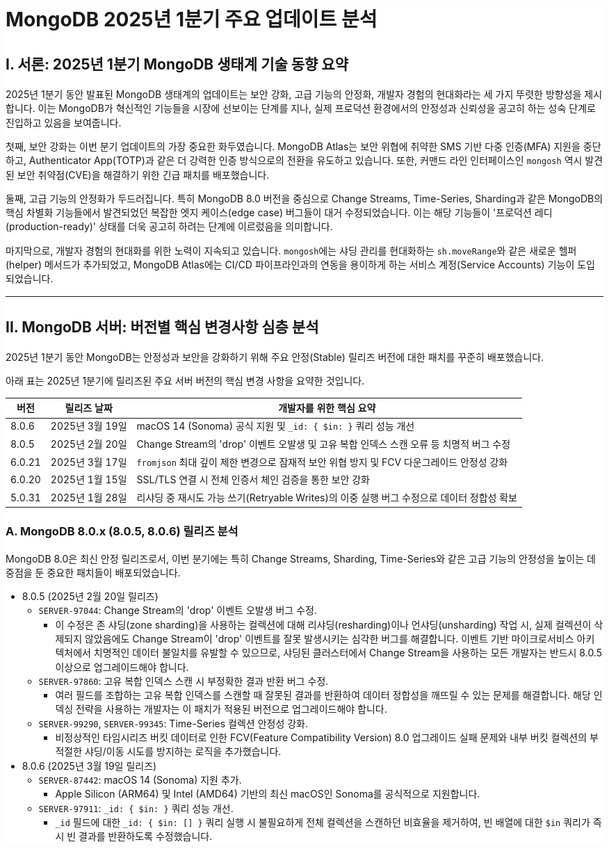 # MongoDB 2025년 1분기 주요 업데이트 분석

## I. 서론: 2025년 1분기 MongoDB 생태계 기술 동향 요약

2025년 1분기 동안 발표된 MongoDB 생태계의 업데이트는 보안 강화, 고급 기능의 안정화, 개발자 경험의 현대화라는 세 가지 뚜렷한 방향성을 제시합니다. 이는 MongoDB가 혁신적인 기능들을 시장에 선보이는 단계를 지나, 실제 프로덕션 환경에서의 안정성과 신뢰성을 공고히 하는 성숙 단계로 진입하고 있음을 보여줍니다.

첫째, 보안 강화는 이번 분기 업데이트의 가장 중요한 화두였습니다. MongoDB Atlas는 보안 위협에 취약한 SMS 기반 다중 인증(MFA) 지원을 중단하고, Authenticator App(TOTP)과 같은 더 강력한 인증 방식으로의 전환을 유도하고 있습니다. 또한, 커맨드 라인 인터페이스인 `mongosh` 역시 발견된 보안 취약점(CVE)을 해결하기 위한 긴급 패치를 배포했습니다.

둘째, 고급 기능의 안정화가 두드러집니다. 특히 MongoDB 8.0 버전을 중심으로 Change Streams, Time-Series, Sharding과 같은 MongoDB의 핵심 차별화 기능들에서 발견되었던 복잡한 엣지 케이스(edge case) 버그들이 대거 수정되었습니다. 이는 해당 기능들이 '프로덕션 레디(production-ready)' 상태를 더욱 공고히 하려는 단계에 이르렀음을 의미합니다.

마지막으로, 개발자 경험의 현대화를 위한 노력이 지속되고 있습니다. `mongosh`에는 샤딩 관리를 현대화하는 `sh.moveRange`와 같은 새로운 헬퍼(helper) 메서드가 추가되었고, MongoDB Atlas에는 CI/CD 파이프라인과의 연동을 용이하게 하는 서비스 계정(Service Accounts) 기능이 도입되었습니다.

---

## II. MongoDB 서버: 버전별 핵심 변경사항 심층 분석

2025년 1분기 동안 MongoDB는 안정성과 보안을 강화하기 위해 주요 안정(Stable) 릴리즈 버전에 대한 패치를 꾸준히 배포했습니다.

아래 표는 2025년 1분기에 릴리즈된 주요 서버 버전의 핵심 변경 사항을 요약한 것입니다.

| 버전 | 릴리즈 날짜 | 개발자를 위한 핵심 요약 |
|---|---|---|
| 8.0.6 | 2025년 3월 19일 | macOS 14 (Sonoma) 공식 지원 및 `_id: { $in: }` 쿼리 성능 개선 |
| 8.0.5 | 2025년 2월 20일 | Change Stream의 'drop' 이벤트 오발생 및 고유 복합 인덱스 스캔 오류 등 치명적 버그 수정 |
| 6.0.21 | 2025년 3월 17일 | `fromjson` 최대 깊이 제한 변경으로 잠재적 보안 위협 방지 및 FCV 다운그레이드 안정성 강화 |
| 6.0.20 | 2025년 1월 15일 | SSL/TLS 연결 시 전체 인증서 체인 검증을 통한 보안 강화 |
| 5.0.31 | 2025년 1월 28일 | 리샤딩 중 재시도 가능 쓰기(Retryable Writes)의 이중 실행 버그 수정으로 데이터 정합성 확보 |

### A. MongoDB 8.0.x (8.0.5, 8.0.6) 릴리즈 분석

MongoDB 8.0은 최신 안정 릴리즈로서, 이번 분기에는 특히 Change Streams, Sharding, Time-Series와 같은 고급 기능의 안정성을 높이는 데 중점을 둔 중요한 패치들이 배포되었습니다.

* 8.0.5 (2025년 2월 20일 릴리즈)
  * `SERVER-97044`: Change Stream의 'drop' 이벤트 오발생 버그 수정.
    * 이 수정은 존 샤딩(zone sharding)을 사용하는 컬렉션에 대해 리샤딩(resharding)이나 언샤딩(unsharding) 작업 시, 실제 컬렉션이 삭제되지 않았음에도 Change Stream이 'drop' 이벤트를 잘못 발생시키는 심각한 버그를 해결합니다. 이벤트 기반 마이크로서비스 아키텍처에서 치명적인 데이터 불일치를 유발할 수 있으므로, 샤딩된 클러스터에서 Change Stream을 사용하는 모든 개발자는 반드시 8.0.5 이상으로 업그레이드해야 합니다.
  * `SERVER-97860`: 고유 복합 인덱스 스캔 시 부정확한 결과 반환 버그 수정.
    * 여러 필드를 조합하는 고유 복합 인덱스를 스캔할 때 잘못된 결과를 반환하여 데이터 정합성을 깨뜨릴 수 있는 문제를 해결합니다. 해당 인덱싱 전략을 사용하는 개발자는 이 패치가 적용된 버전으로 업그레이드해야 합니다.
  * `SERVER-99290`, `SERVER-99345`: Time-Series 컬렉션 안정성 강화.
    * 비정상적인 타임시리즈 버킷 데이터로 인한 FCV(Feature Compatibility Version) 8.0 업그레이드 실패 문제와 내부 버킷 컬렉션의 부적절한 샤딩/이동 시도를 방지하는 로직을 추가했습니다.
* 8.0.6 (2025년 3월 19일 릴리즈)
  * `SERVER-87442`: macOS 14 (Sonoma) 지원 추가.
    * Apple Silicon (ARM64) 및 Intel (AMD64) 기반의 최신 macOS인 Sonoma를 공식적으로 지원합니다.
  * `SERVER-97911`: `_id: { $in: }` 쿼리 성능 개선.
    * `_id` 필드에 대한 `_id: { $in: [] }` 쿼리 실행 시 불필요하게 전체 컬렉션을 스캔하던 비효율을 제거하여, 빈 배열에 대한 `$in` 쿼리가 즉시 빈 결과를 반환하도록 수정했습니다.
